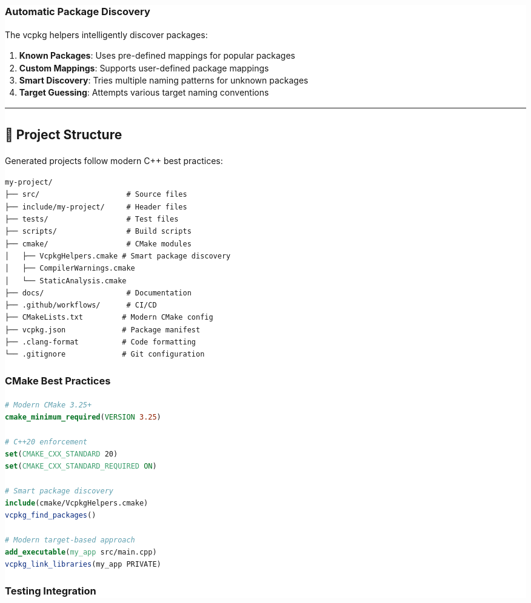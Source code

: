 ### **Automatic Package Discovery**

The vcpkg helpers intelligently discover packages:

1. **Known Packages**: Uses pre-defined mappings for popular packages
2. **Custom Mappings**: Supports user-defined package mappings  
3. **Smart Discovery**: Tries multiple naming patterns for unknown packages
4. **Target Guessing**: Attempts various target naming conventions

---

## 🎨 Project Structure

Generated projects follow modern C++ best practices:

```
my-project/
├── src/                    # Source files
├── include/my-project/     # Header files
├── tests/                  # Test files
├── scripts/                # Build scripts
├── cmake/                  # CMake modules
│   ├── VcpkgHelpers.cmake # Smart package discovery
│   ├── CompilerWarnings.cmake
│   └── StaticAnalysis.cmake
├── docs/                   # Documentation
├── .github/workflows/      # CI/CD
├── CMakeLists.txt         # Modern CMake config
├── vcpkg.json             # Package manifest
├── .clang-format          # Code formatting
└── .gitignore             # Git configuration
```

### **CMake Best Practices**

```cmake
# Modern CMake 3.25+
cmake_minimum_required(VERSION 3.25)

# C++20 enforcement
set(CMAKE_CXX_STANDARD 20)
set(CMAKE_CXX_STANDARD_REQUIRED ON)

# Smart package discovery
include(cmake/VcpkgHelpers.cmake)
vcpkg_find_packages()

# Modern target-based approach
add_executable(my_app src/main.cpp)
vcpkg_link_libraries(my_app PRIVATE)
```

### **Testing Integration**
